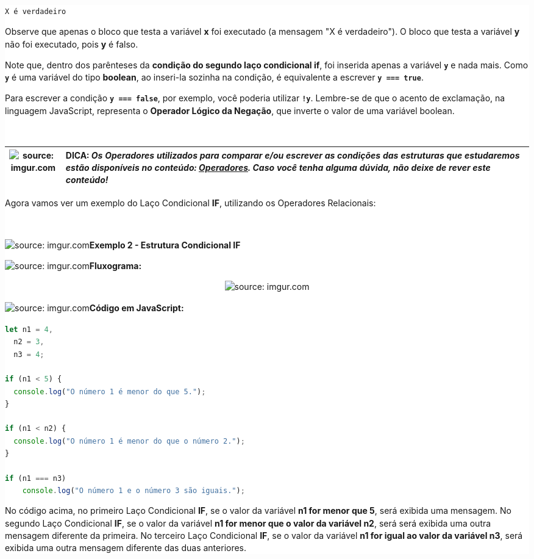 ```bash
X é verdadeiro
```

Observe que apenas o bloco que testa a variável **x** foi executado (a mensagem "X é verdadeiro"). O bloco que testa a variável **y** não foi executado, pois **y** é falso.

Note que, dentro dos parênteses da **condição do segundo laço condicional if**, foi inserida apenas a variável **`y`** e nada mais. Como **`y`** é uma variável do tipo **boolean**, ao inseri-la sozinha na condição, é equivalente a escrever **`y === true`**.

Para escrever a condição **`y === false`**, por exemplo, você poderia utilizar **`!y`**. Lembre-se de que o acento de exclamação, na linguagem JavaScript, representa o **Operador Lógico da Negação**, que inverte o valor de uma variável boolean.

<br />

| <img src="https://i.imgur.com/RfjtOFi.png" title="source: imgur.com" width="120px"/> | <div align="left">**DICA:** *Os Operadores utilizados para comparar e/ou escrever as condições das estruturas que estudaremos estão disponíveis no conteúdo: <a href="05.md" target="_blank">Operadores</a>. Caso você tenha alguma dúvida, não deixe de rever este conteúdo!*</div> |
| ------------------------------------------------------------ | ------------------------------------------------------------ |

Agora vamos ver um exemplo do Laço Condicional **IF**, utilizando os Operadores Relacionais:

<br>

<img src="https://i.imgur.com/8eYS3Y6.png" title="source: imgur.com" width="3%"/>**Exemplo 2 - Estrutura Condicional IF**



<img src="https://i.imgur.com/xNGQtIG.png" title="source: imgur.com" width="3%"/>**Fluxograma:**

<div align="center"><img src="https://i.imgur.com/12KtqiH.png" title="source: imgur.com" /></div>

<img src="https://i.imgur.com/r9lrbPG.png" title="source: imgur.com" width="3%"/>**Código em JavaScript:**

```js
let n1 = 4,
  n2 = 3,
  n3 = 4;

if (n1 < 5) {
  console.log("O número 1 é menor do que 5.");
}

if (n1 < n2) {
  console.log("O número 1 é menor do que o número 2.");
}

if (n1 === n3) 
    console.log("O número 1 e o número 3 são iguais.");

```

No código acima, no primeiro Laço Condicional **IF**, se o valor da variável **n1 for menor que 5**, será exibida uma mensagem. No segundo Laço Condicional **IF**, se o valor da variável **n1 for menor que o valor da variável n2**, será será exibida uma outra mensagem diferente da primeira. No terceiro Laço Condicional **IF**, se o valor da variável **n1 for igual ao valor da variável n3**, será exibida uma outra mensagem diferente das duas anteriores.

